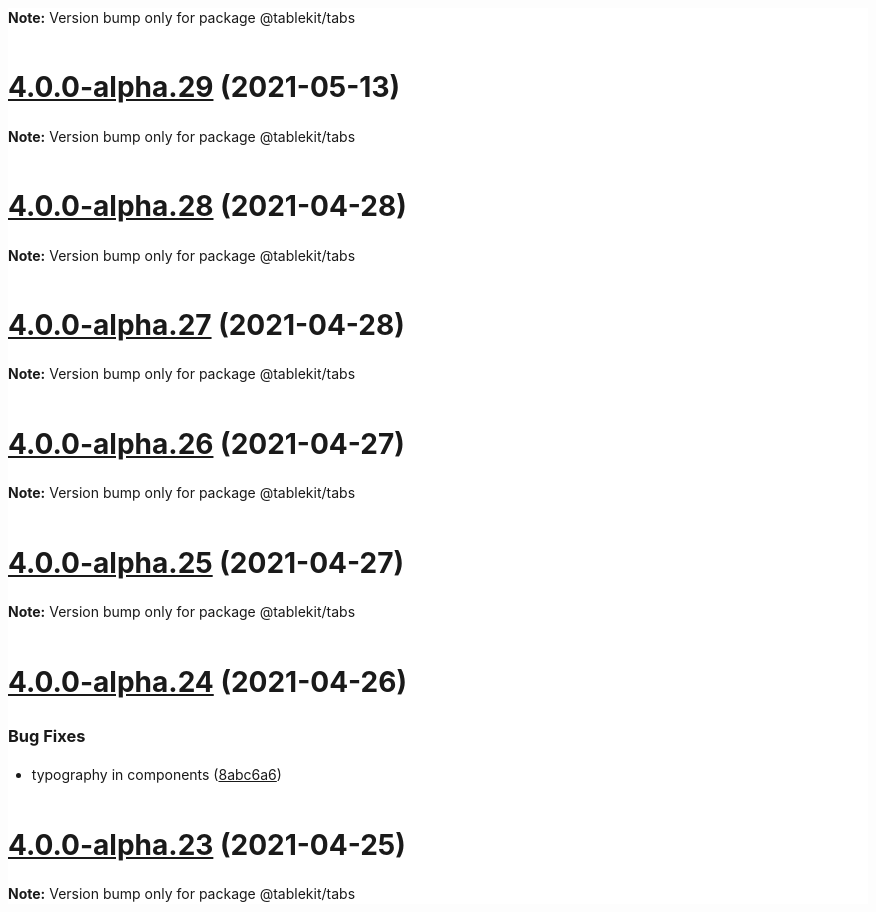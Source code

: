 **Note:** Version bump only for package @tablekit/tabs

# [4.0.0-alpha.29](https://gitlab.com/tablecheck/frontend/tablekit/compare/@tablekit/tabs@4.0.0-alpha.28...@tablekit/tabs@4.0.0-alpha.29) (2021-05-13)

**Note:** Version bump only for package @tablekit/tabs

# [4.0.0-alpha.28](https://gitlab.com/tablecheck/frontend/tablekit/compare/@tablekit/tabs@4.0.0-alpha.27...@tablekit/tabs@4.0.0-alpha.28) (2021-04-28)

**Note:** Version bump only for package @tablekit/tabs

# [4.0.0-alpha.27](https://gitlab.com/tablecheck/frontend/tablekit/compare/@tablekit/tabs@4.0.0-alpha.26...@tablekit/tabs@4.0.0-alpha.27) (2021-04-28)

**Note:** Version bump only for package @tablekit/tabs

# [4.0.0-alpha.26](https://gitlab.com/tablecheck/frontend/tablekit/compare/@tablekit/tabs@4.0.0-alpha.25...@tablekit/tabs@4.0.0-alpha.26) (2021-04-27)

**Note:** Version bump only for package @tablekit/tabs

# [4.0.0-alpha.25](https://gitlab.com/tablecheck/frontend/tablekit/compare/@tablekit/tabs@4.0.0-alpha.24...@tablekit/tabs@4.0.0-alpha.25) (2021-04-27)

**Note:** Version bump only for package @tablekit/tabs

# [4.0.0-alpha.24](https://gitlab.com/tablecheck/frontend/tablekit/compare/@tablekit/tabs@4.0.0-alpha.23...@tablekit/tabs@4.0.0-alpha.24) (2021-04-26)

### Bug Fixes

- typography in components ([8abc6a6](https://gitlab.com/tablecheck/frontend/tablekit/commit/8abc6a6a479177ea2d6c2a389ebcb463d6fe1178))

# [4.0.0-alpha.23](https://gitlab.com/tablecheck/frontend/tablekit/compare/@tablekit/tabs@4.0.0-alpha.22...@tablekit/tabs@4.0.0-alpha.23) (2021-04-25)

**Note:** Version bump only for package @tablekit/tabs
